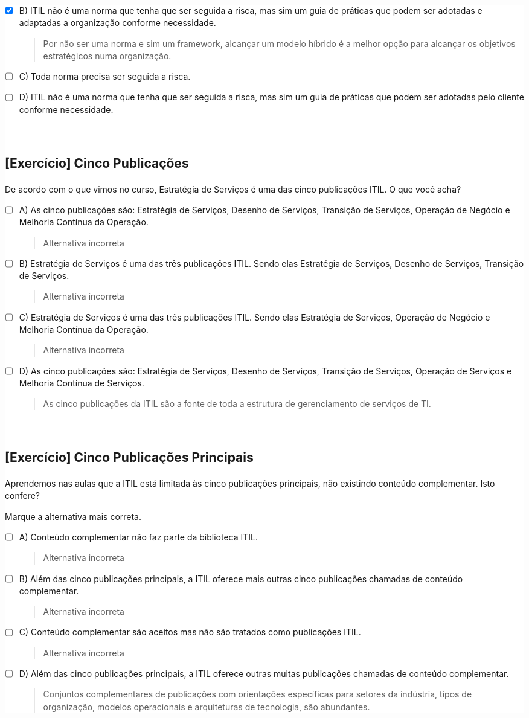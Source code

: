 - [x] B) ITIL não é uma norma que tenha que ser seguida a risca, mas sim um guia de práticas que podem ser adotadas e adaptadas a organização conforme necessidade.
  > Por não ser uma norma e sim um framework, alcançar um modelo híbrido é a melhor opção para alcançar os objetivos estratégicos numa organização.

- [ ] C) Toda norma precisa ser seguida a risca.

- [ ] D) ITIL não é uma norma que tenha que ser seguida a risca, mas sim um guia de práticas que podem ser adotadas pelo cliente conforme necessidade.

<br>

## [Exercício] Cinco Publicações

De acordo com o que vimos no curso, Estratégia de Serviços é uma das cinco publicações ITIL. O que você acha?

- [ ] A) As cinco publicações são: Estratégia de Serviços, Desenho de Serviços, Transição de Serviços, Operação de Negócio e Melhoria Contínua da Operação.
  > Alternativa incorreta

- [ ] B) Estratégia de Serviços é uma das três publicações ITIL. Sendo elas Estratégia de Serviços, Desenho de Serviços, Transição de Serviços.
  > Alternativa incorreta

- [ ] C) Estratégia de Serviços é uma das três publicações ITIL. Sendo elas Estratégia de Serviços, Operação de Negócio e Melhoria Contínua da Operação.
  > Alternativa incorreta

- [ ] D) As cinco publicações são: Estratégia de Serviços, Desenho de Serviços, Transição de Serviços, Operação de Serviços e Melhoria Contínua de Serviços.<br>
  > As cinco publicações da ITIL são a fonte de toda a estrutura de gerenciamento de serviços de TI.

<br>

## [Exercício] Cinco Publicações Principais

Aprendemos nas aulas que a ITIL está limitada às cinco publicações principais, não existindo conteúdo complementar. Isto confere?

Marque a alternativa mais correta.

- [ ] A) Conteúdo complementar não faz parte da biblioteca ITIL.
  > Alternativa incorreta

- [ ] B) Além das cinco publicações principais, a ITIL oferece mais outras cinco publicações chamadas de conteúdo complementar.<br>
  > Alternativa incorreta

- [ ] C) Conteúdo complementar são aceitos mas não são tratados como publicações ITIL.
  > Alternativa incorreta

- [ ] D) Além das cinco publicações principais, a ITIL oferece outras muitas publicações chamadas de conteúdo complementar.
  > Conjuntos complementares de publicações com orientações específicas para setores da indústria, tipos de organização, modelos operacionais e arquiteturas de tecnologia, são abundantes.

